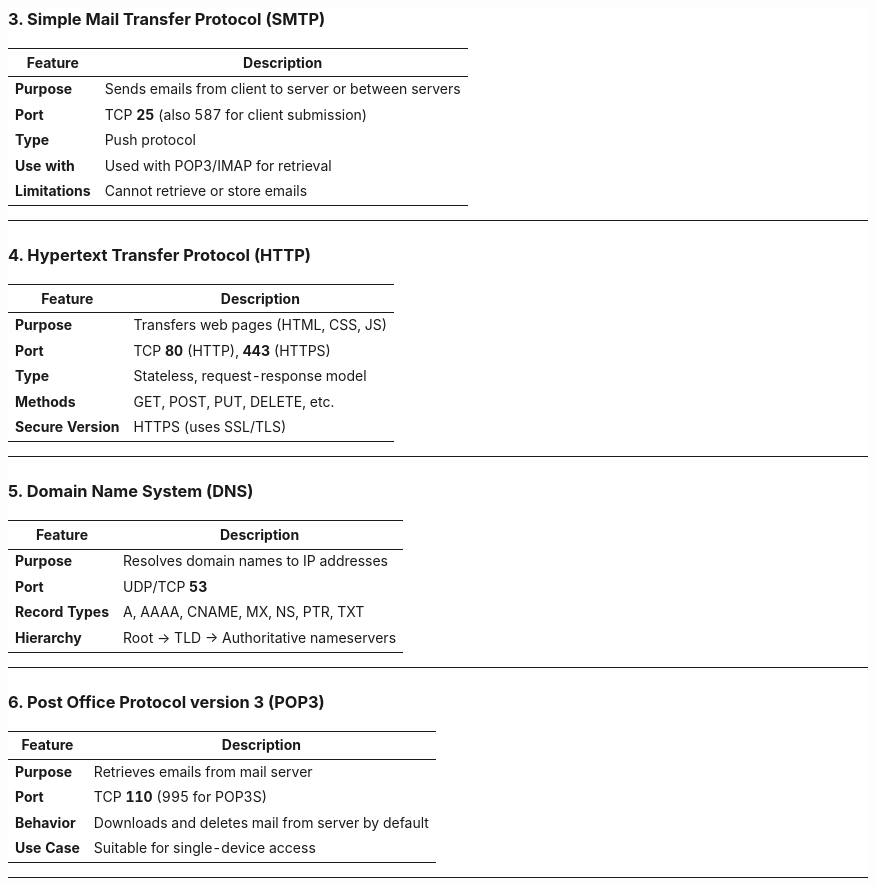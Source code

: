
### **3. Simple Mail Transfer Protocol (SMTP)**

| Feature         | Description                                           |
| --------------- | ----------------------------------------------------- |
| **Purpose**     | Sends emails from client to server or between servers |
| **Port**        | TCP **25** (also 587 for client submission)           |
| **Type**        | Push protocol                                         |
| **Use with**    | Used with POP3/IMAP for retrieval                     |
| **Limitations** | Cannot retrieve or store emails                       |

---

### **4. Hypertext Transfer Protocol (HTTP)**

| Feature            | Description                         |
| ------------------ | ----------------------------------- |
| **Purpose**        | Transfers web pages (HTML, CSS, JS) |
| **Port**           | TCP **80** (HTTP), **443** (HTTPS)  |
| **Type**           | Stateless, request-response model   |
| **Methods**        | GET, POST, PUT, DELETE, etc.        |
| **Secure Version** | HTTPS (uses SSL/TLS)                |

---

### **5. Domain Name System (DNS)**

| Feature          | Description                            |
| ---------------- | -------------------------------------- |
| **Purpose**      | Resolves domain names to IP addresses  |
| **Port**         | UDP/TCP **53**                         |
| **Record Types** | A, AAAA, CNAME, MX, NS, PTR, TXT       |
| **Hierarchy**    | Root → TLD → Authoritative nameservers |

---

### **6. Post Office Protocol version 3 (POP3)**

| Feature      | Description                                       |
| ------------ | ------------------------------------------------- |
| **Purpose**  | Retrieves emails from mail server                 |
| **Port**     | TCP **110** (995 for POP3S)                       |
| **Behavior** | Downloads and deletes mail from server by default |
| **Use Case** | Suitable for single-device access                 |

---